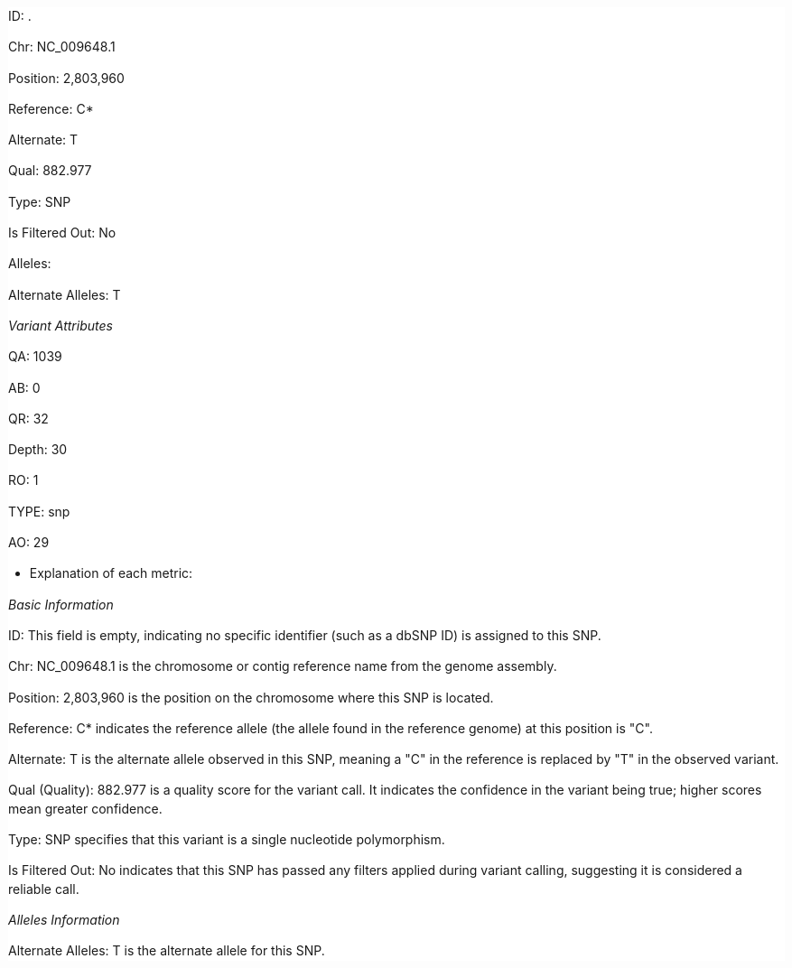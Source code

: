 ID: .

Chr: NC_009648.1

Position: 2,803,960

Reference: C*

Alternate: T

Qual: 882.977

Type: SNP

Is Filtered Out: No

Alleles:

Alternate Alleles: T

*Variant Attributes*

QA: 1039

AB: 0

QR: 32

Depth: 30

RO: 1

TYPE: snp

AO: 29

   - Explanation of each metric:

*Basic Information*

ID: This field is empty, indicating no specific identifier (such as a dbSNP ID) is assigned to this SNP.

Chr: NC_009648.1 is the chromosome or contig reference name from the genome assembly.

Position: 2,803,960 is the position on the chromosome where this SNP is located.

Reference: C* indicates the reference allele (the allele found in the reference genome) at this position is "C".

Alternate: T is the alternate allele observed in this SNP, meaning a "C" in the reference is replaced by "T" in the observed variant.

Qual (Quality): 882.977 is a quality score for the variant call. It indicates the confidence in the variant being true; higher scores mean greater confidence.

Type: SNP specifies that this variant is a single nucleotide polymorphism.

Is Filtered Out: No indicates that this SNP has passed any filters applied during variant calling, suggesting it is considered a reliable call.

*Alleles Information*

Alternate Alleles: T is the alternate allele for this SNP.
